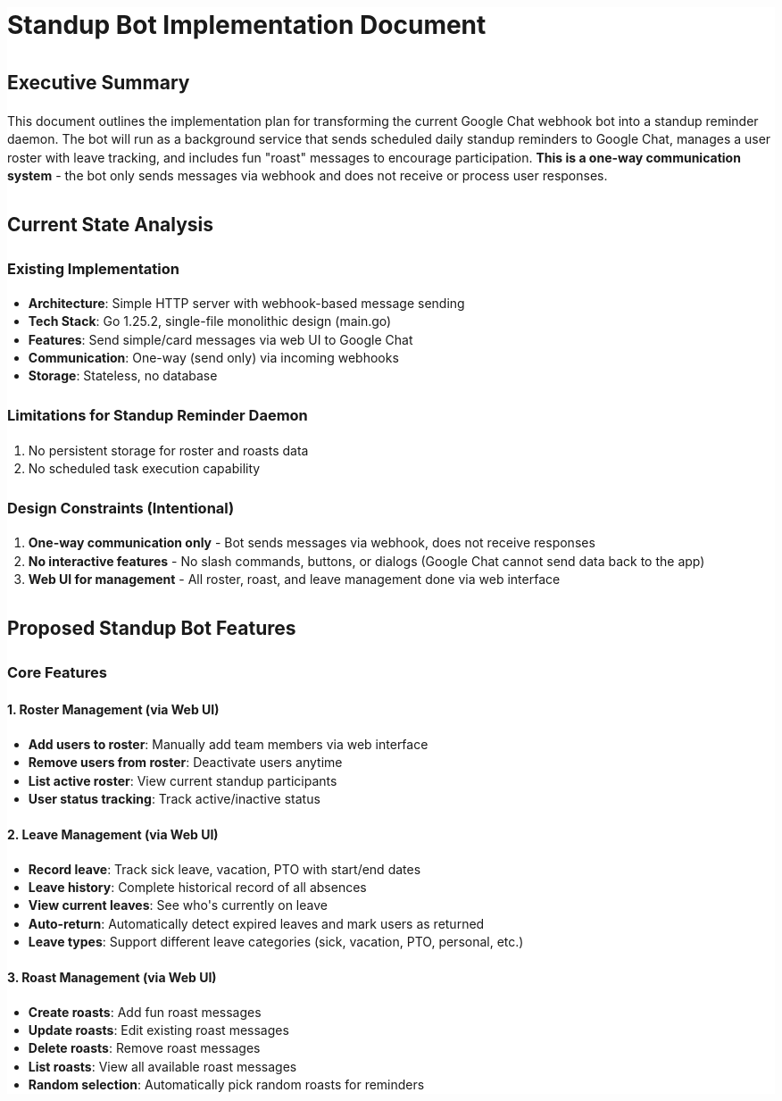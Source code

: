 # Standup Bot Implementation Document

## Executive Summary

This document outlines the implementation plan for transforming the current Google Chat webhook bot into a standup reminder daemon. The bot will run as a background service that sends scheduled daily standup reminders to Google Chat, manages a user roster with leave tracking, and includes fun "roast" messages to encourage participation. **This is a one-way communication system** - the bot only sends messages via webhook and does not receive or process user responses.

## Current State Analysis

### Existing Implementation
- **Architecture**: Simple HTTP server with webhook-based message sending
- **Tech Stack**: Go 1.25.2, single-file monolithic design (main.go)
- **Features**: Send simple/card messages via web UI to Google Chat
- **Communication**: One-way (send only) via incoming webhooks
- **Storage**: Stateless, no database

### Limitations for Standup Reminder Daemon
1. No persistent storage for roster and roasts data
2. No scheduled task execution capability

### Design Constraints (Intentional)
1. **One-way communication only** - Bot sends messages via webhook, does not receive responses
2. **No interactive features** - No slash commands, buttons, or dialogs (Google Chat cannot send data back to the app)
3. **Web UI for management** - All roster, roast, and leave management done via web interface

## Proposed Standup Bot Features

### Core Features

#### 1. Roster Management (via Web UI)
- **Add users to roster**: Manually add team members via web interface
- **Remove users from roster**: Deactivate users anytime
- **List active roster**: View current standup participants
- **User status tracking**: Track active/inactive status

#### 2. Leave Management (via Web UI)
- **Record leave**: Track sick leave, vacation, PTO with start/end dates
- **Leave history**: Complete historical record of all absences
- **View current leaves**: See who's currently on leave
- **Auto-return**: Automatically detect expired leaves and mark users as returned
- **Leave types**: Support different leave categories (sick, vacation, PTO, personal, etc.)

#### 3. Roast Management (via Web UI)
- **Create roasts**: Add fun roast messages
- **Update roasts**: Edit existing roast messages
- **Delete roasts**: Remove roast messages
- **List roasts**: View all available roast messages
- **Random selection**: Automatically pick random roasts for reminders
